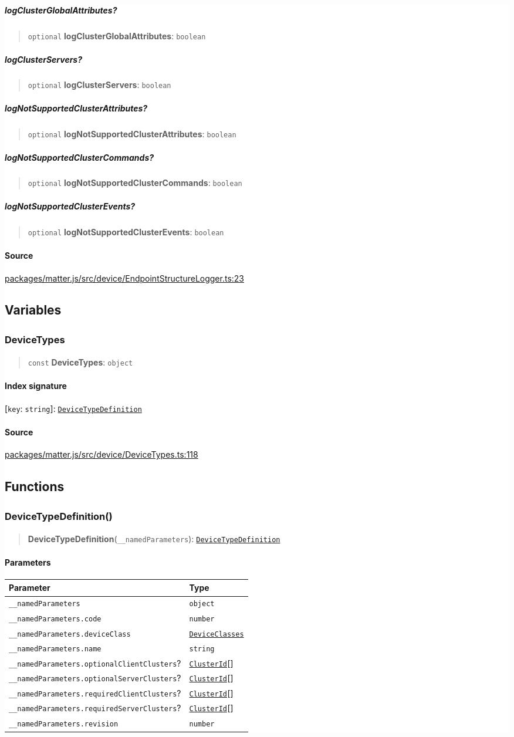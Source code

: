##### logClusterGlobalAttributes?

> `optional` **logClusterGlobalAttributes**: `boolean`

##### logClusterServers?

> `optional` **logClusterServers**: `boolean`

##### logNotSupportedClusterAttributes?

> `optional` **logNotSupportedClusterAttributes**: `boolean`

##### logNotSupportedClusterCommands?

> `optional` **logNotSupportedClusterCommands**: `boolean`

##### logNotSupportedClusterEvents?

> `optional` **logNotSupportedClusterEvents**: `boolean`

#### Source

[packages/matter.js/src/device/EndpointStructureLogger.ts:23](https://github.com/project-chip/matter.js/blob/7a8cbb56b87d4ccf34bec5a9a95ab40a1711324f/packages/matter.js/src/device/EndpointStructureLogger.ts#L23)

## Variables

### DeviceTypes

> `const` **DeviceTypes**: `object`

#### Index signature

 \[`key`: `string`\]: [`DeviceTypeDefinition`](interfaces/DeviceTypeDefinition.md)

#### Source

[packages/matter.js/src/device/DeviceTypes.ts:118](https://github.com/project-chip/matter.js/blob/7a8cbb56b87d4ccf34bec5a9a95ab40a1711324f/packages/matter.js/src/device/DeviceTypes.ts#L118)

## Functions

### DeviceTypeDefinition()

> **DeviceTypeDefinition**(`__namedParameters`): [`DeviceTypeDefinition`](interfaces/DeviceTypeDefinition.md)

#### Parameters

| Parameter | Type |
| :------ | :------ |
| `__namedParameters` | `object` |
| `__namedParameters.code` | `number` |
| `__namedParameters.deviceClass` | [`DeviceClasses`](enumerations/DeviceClasses.md) |
| `__namedParameters.name` | `string` |
| `__namedParameters.optionalClientClusters`? | [`ClusterId`](../../datatype/export/README.md#clusterid)[] |
| `__namedParameters.optionalServerClusters`? | [`ClusterId`](../../datatype/export/README.md#clusterid)[] |
| `__namedParameters.requiredClientClusters`? | [`ClusterId`](../../datatype/export/README.md#clusterid)[] |
| `__namedParameters.requiredServerClusters`? | [`ClusterId`](../../datatype/export/README.md#clusterid)[] |
| `__namedParameters.revision` | `number` |